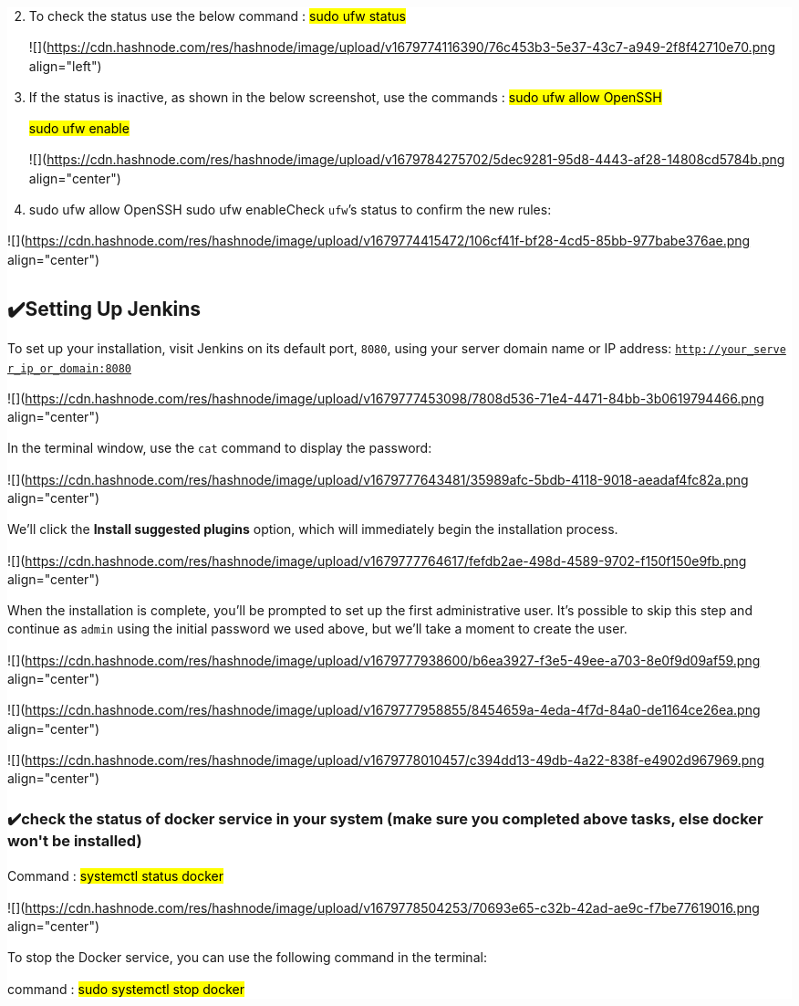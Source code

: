 2. To check the status use the below command : <mark>sudo ufw status</mark>
    
    ![](https://cdn.hashnode.com/res/hashnode/image/upload/v1679774116390/76c453b3-5e37-43c7-a949-2f8f42710e70.png align="left")
    
3. If the status is inactive, as shown in the below screenshot, use the commands : <mark>sudo ufw allow OpenSSH</mark>
    
    <mark>sudo ufw enable</mark>
    
    ![](https://cdn.hashnode.com/res/hashnode/image/upload/v1679784275702/5dec9281-95d8-4443-af28-14808cd5784b.png align="center")
    
4. sudo ufw allow OpenSSH sudo ufw enableCheck `ufw`’s status to confirm the new rules:
    

![](https://cdn.hashnode.com/res/hashnode/image/upload/v1679774415472/106cf41f-bf28-4cd5-85bb-977babe376ae.png align="center")

## ✔️Setting Up Jenkins

To set up your installation, visit Jenkins on its default port, `8080`, using your server domain name or IP address: [`http://your_server_ip_or_domain:8080`](http://your_server_ip_or_domain:8080)

![](https://cdn.hashnode.com/res/hashnode/image/upload/v1679777453098/7808d536-71e4-4471-84bb-3b0619794466.png align="center")

In the terminal window, use the `cat` command to display the password:

![](https://cdn.hashnode.com/res/hashnode/image/upload/v1679777643481/35989afc-5bdb-4118-9018-aeadaf4fc82a.png align="center")

We’ll click the **Install suggested plugins** option, which will immediately begin the installation process.

![](https://cdn.hashnode.com/res/hashnode/image/upload/v1679777764617/fefdb2ae-498d-4589-9702-f150f150e9fb.png align="center")

When the installation is complete, you’ll be prompted to set up the first administrative user. It’s possible to skip this step and continue as `admin` using the initial password we used above, but we’ll take a moment to create the user.

![](https://cdn.hashnode.com/res/hashnode/image/upload/v1679777938600/b6ea3927-f3e5-49ee-a703-8e0f9d09af59.png align="center")

![](https://cdn.hashnode.com/res/hashnode/image/upload/v1679777958855/8454659a-4eda-4f7d-84a0-de1164ce26ea.png align="center")

![](https://cdn.hashnode.com/res/hashnode/image/upload/v1679778010457/c394dd13-49db-4a22-838f-e4902d967969.png align="center")

### ✔️check the status of docker service in your system (make sure you completed above tasks, else docker won't be installed)

Command : <mark>systemctl status docker</mark>

![](https://cdn.hashnode.com/res/hashnode/image/upload/v1679778504253/70693e65-c32b-42ad-ae9c-f7be77619016.png align="center")

To stop the Docker service, you can use the following command in the terminal:

command : <mark>sudo systemctl stop docker</mark>
